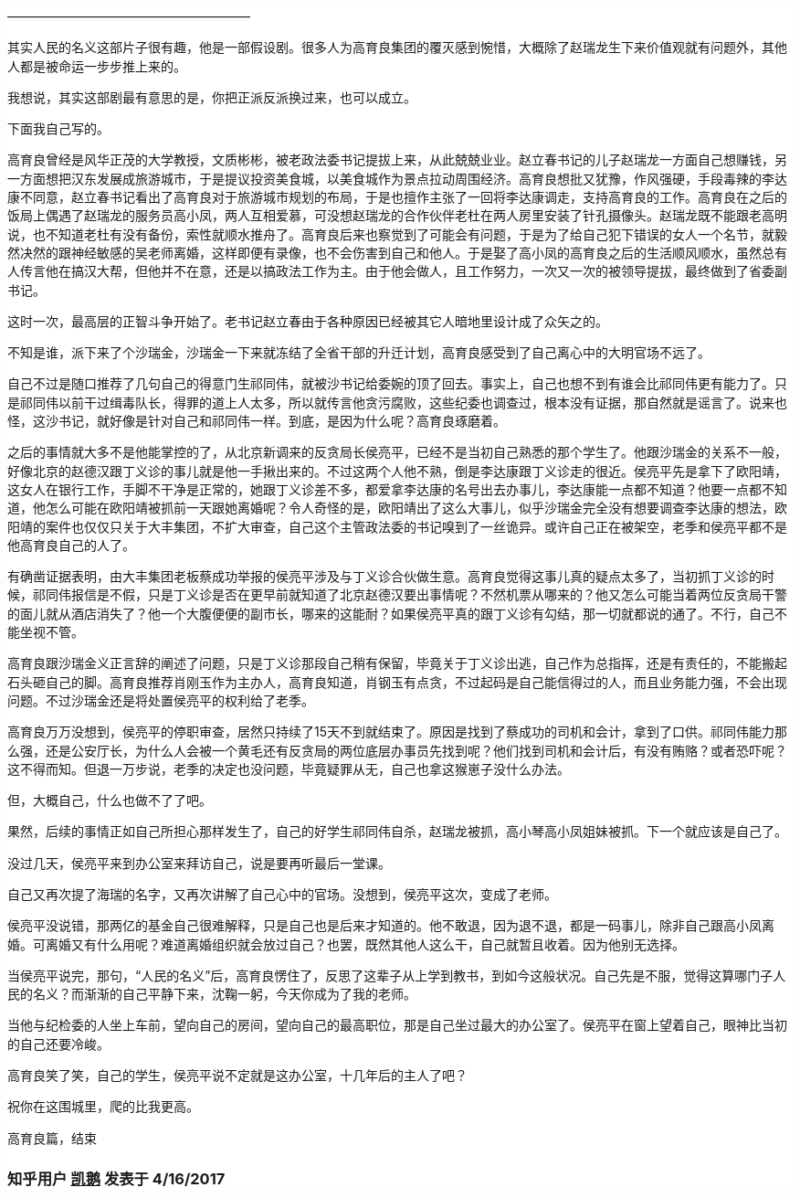   

―――――――――――――――――――

其实人民的名义这部片子很有趣，他是一部假设剧。很多人为高育良集团的覆灭感到惋惜，大概除了赵瑞龙生下来价值观就有问题外，其他人都是被命运一步步推上来的。

我想说，其实这部剧最有意思的是，你把正派反派换过来，也可以成立。

下面我自己写的。

高育良曾经是风华正茂的大学教授，文质彬彬，被老政法委书记提拔上来，从此兢兢业业。赵立春书记的儿子赵瑞龙一方面自己想赚钱，另一方面想把汉东发展成旅游城市，于是提议投资美食城，以美食城作为景点拉动周围经济。高育良想批又犹豫，作风强硬，手段毒辣的李达康不同意，赵立春书记看出了高育良对于旅游城市规划的布局，于是也擅作主张了一回将李达康调走，支持高育良的工作。高育良在之后的饭局上偶遇了赵瑞龙的服务员高小凤，两人互相爱慕，可没想赵瑞龙的合作伙伴老杜在两人房里安装了针孔摄像头。赵瑞龙既不能跟老高明说，也不知道老杜有没有备份，索性就顺水推舟了。高育良后来也察觉到了可能会有问题，于是为了给自己犯下错误的女人一个名节，就毅然决然的跟神经敏感的吴老师离婚，这样即便有录像，也不会伤害到自己和他人。于是娶了高小凤的高育良之后的生活顺风顺水，虽然总有人传言他在搞汉大帮，但他并不在意，还是以搞政法工作为主。由于他会做人，且工作努力，一次又一次的被领导提拔，最终做到了省委副书记。

这时一次，最高层的正智斗争开始了。老书记赵立春由于各种原因已经被其它人暗地里设计成了众矢之的。

不知是谁，派下来了个沙瑞金，沙瑞金一下来就冻结了全省干部的升迁计划，高育良感受到了自己离心中的大明官场不远了。

自己不过是随口推荐了几句自己的得意门生祁同伟，就被沙书记给委婉的顶了回去。事实上，自己也想不到有谁会比祁同伟更有能力了。只是祁同伟以前干过缉毒队长，得罪的道上人太多，所以就传言他贪污腐败，这些纪委也调查过，根本没有证据，那自然就是谣言了。说来也怪，这沙书记，就好像是针对自己和祁同伟一样。到底，是因为什么呢？高育良琢磨着。

之后的事情就大多不是他能掌控的了，从北京新调来的反贪局长侯亮平，已经不是当初自己熟悉的那个学生了。他跟沙瑞金的关系不一般，好像北京的赵德汉跟丁义诊的事儿就是他一手揪出来的。不过这两个人他不熟，倒是李达康跟丁义诊走的很近。侯亮平先是拿下了欧阳靖，这女人在银行工作，手脚不干净是正常的，她跟丁义诊差不多，都爱拿李达康的名号出去办事儿，李达康能一点都不知道？他要一点都不知道，他怎么可能在欧阳靖被抓前一天跟她离婚呢？令人奇怪的是，欧阳靖出了这么大事儿，似乎沙瑞金完全没有想要调查李达康的想法，欧阳靖的案件也仅仅只关于大丰集团，不扩大审查，自己这个主管政法委的书记嗅到了一丝诡异。或许自己正在被架空，老季和侯亮平都不是他高育良自己的人了。

有确凿证据表明，由大丰集团老板蔡成功举报的侯亮平涉及与丁义诊合伙做生意。高育良觉得这事儿真的疑点太多了，当初抓丁义诊的时候，祁同伟报信是不假，只是丁义诊是否在更早前就知道了北京赵德汉要出事情呢？不然机票从哪来的？他又怎么可能当着两位反贪局干警的面儿就从酒店消失了？他一个大腹便便的副市长，哪来的这能耐？如果侯亮平真的跟丁义诊有勾结，那一切就都说的通了。不行，自己不能坐视不管。

高育良跟沙瑞金义正言辞的阐述了问题，只是丁义诊那段自己稍有保留，毕竟关于丁义诊出逃，自己作为总指挥，还是有责任的，不能搬起石头砸自己的脚。高育良推荐肖刚玉作为主办人，高育良知道，肖钢玉有点贪，不过起码是自己能信得过的人，而且业务能力强，不会出现问题。不过沙瑞金还是将处置侯亮平的权利给了老季。

高育良万万没想到，侯亮平的停职审查，居然只持续了15天不到就结束了。原因是找到了蔡成功的司机和会计，拿到了口供。祁同伟能力那么强，还是公安厅长，为什么人会被一个黄毛还有反贪局的两位底层办事员先找到呢？他们找到司机和会计后，有没有贿赂？或者恐吓呢？这不得而知。但退一万步说，老季的决定也没问题，毕竟疑罪从无，自己也拿这猴崽子没什么办法。

但，大概自己，什么也做不了了吧。

果然，后续的事情正如自己所担心那样发生了，自己的好学生祁同伟自杀，赵瑞龙被抓，高小琴高小凤姐妹被抓。下一个就应该是自己了。

没过几天，侯亮平来到办公室来拜访自己，说是要再听最后一堂课。

自己又再次提了海瑞的名字，又再次讲解了自己心中的官场。没想到，侯亮平这次，变成了老师。

侯亮平没说错，那两亿的基金自己很难解释，只是自己也是后来才知道的。他不敢退，因为退不退，都是一码事儿，除非自己跟高小凤离婚。可离婚又有什么用呢？难道离婚组织就会放过自己？也罢，既然其他人这么干，自己就暂且收着。因为他别无选择。

当侯亮平说完，那句，“人民的名义”后，高育良愣住了，反思了这辈子从上学到教书，到如今这般状况。自己先是不服，觉得这算哪门子人民的名义？而渐渐的自己平静下来，沈鞠一躬，今天你成为了我的老师。

当他与纪检委的人坐上车前，望向自己的房间，望向自己的最高职位，那是自己坐过最大的办公室了。侯亮平在窗上望着自己，眼神比当初的自己还要冷峻。

高育良笑了笑，自己的学生，侯亮平说不定就是这办公室，十几年后的主人了吧？

祝你在这围城里，爬的比我更高。

高育良篇，结束
  
  



### 知乎用户 [凯鹅](//www.zhihu.com/people/kai-chang-46) 发表于 4/16/2017
  